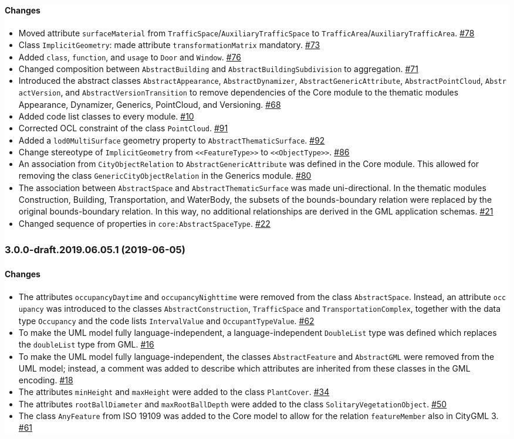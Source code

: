 #### Changes

* Moved attribute `surfaceMaterial` from `TrafficSpace`/`AuxiliaryTrafficSpace` to `TrafficArea`/`AuxiliaryTrafficArea`. [#78](https://github.com/opengeospatial/CityGML-3.0CM/issues/78)
* Class `ImplicitGeometry`: made attribute `transformationMatrix` mandatory. [#73](https://github.com/opengeospatial/CityGML-3.0CM/issues/73)
* Added `class`, `function`, and `usage` to `Door` and `Window`. [#76](https://github.com/opengeospatial/CityGML-3.0CM/issues/76)
* Changed composition between `AbstractBuilding` and `AbstractBuildingSubdivision` to aggregation. [#71](https://github.com/opengeospatial/CityGML-3.0CM/issues/71)
* Introduced the abstract classes `AbstractAppearance`, `AbstractDynamizer`, `AbstractGenericAttribute`, `AbstractPointCloud`, `AbstractVersion`, and `AbstractVersionTransition` to remove dependencies of the Core module to the thematic modules Appearance, Dynamizer, Generics, PointCloud, and Versioning. [#68](https://github.com/opengeospatial/CityGML-3.0CM/issues/68)
* Added code list classes to every module. [#10](https://github.com/opengeospatial/CityGML-3.0CM/issues/10)
* Corrected OCL constraint of the class `PointCloud`. [#91](https://github.com/opengeospatial/CityGML-3.0CM/issues/91)
* Added a `lod0MultiSurface` geometry property to `AbstractThematicSurface`. [#92](https://github.com/opengeospatial/CityGML-3.0CM/issues/92)
* Change stereotype of `ImplicitGeometry` from `<<FeatureType>>` to `<<ObjectType>>`. [#86](https://github.com/opengeospatial/CityGML-3.0CM/issues/86)
* An association from `CityObjectRelation` to `AbstractGenericAttribute` was defined in the Core module. This allowed for removing the class `GenericCityObjectRelation` in the Generics module. [#80](https://github.com/opengeospatial/CityGML-3.0CM/issues/80)
* The association between `AbstractSpace` and `AbstractThematicSurface` was made uni-directional. In the thematic modules Construction, Building, Transportation, and WaterBody, the subsets of the bounds-boundary relation were replaced by the original bounds-boundary relation. In this way, no additional relationships are derived in the GML application schemas. [#21](https://github.com/opengeospatial/CityGML-3.0Encodings/issues/21)
* Changed sequence of properties in `core:AbstractSpaceType`. [#22](https://github.com/opengeospatial/CityGML-3.0Encodings/issues/22)

### 3.0.0-draft.2019.06.05.1 (2019-06-05)

#### Changes

* The attributes `occupancyDaytime` and `occupancyNighttime` were removed from the class `AbstractSpace`. Instead, an attribute `occupancy` was introduced to the classes `AbstractConstruction`, `TrafficSpace` and `TransportationComplex`, together with the data type `Occupancy` and the code lists `IntervalValue` and `OccupantTypeValue`. 
[#62](https://github.com/opengeospatial/CityGML-3.0CM/issues/62)
* To make the UML model fully language-independent, a language-independent `DoubleList` type was defined which replaces the `doubleList` type from GML. 
[#16](https://github.com/opengeospatial/CityGML-3.0CM/issues/16)
* To make the UML model fully language-independent, the classes `AbstractFeature` and `AbstractGML` were removed from the UML model; instead, a comment was added to describe which attributes are inherited from these classes in the GML encoding. 
[#18](https://github.com/opengeospatial/CityGML-3.0CM/issues/18)
* The attributes `minHeight` and `maxHeight` were added to the class `PlantCover`. 
[#34](https://github.com/opengeospatial/CityGML-3.0CM/issues/34)
* The attributes `rootBallDiameter` and `maxRootBallDepth` were added to the class `SolitaryVegetationObject`. 
[#50](https://github.com/opengeospatial/CityGML-3.0CM/issues/50)
* The class `AnyFeature` from ISO 19109 was added to the Core model to allow for the relation `featureMember` also in CityGML 3. 
[#61](https://github.com/opengeospatial/CityGML-3.0CM/issues/61)
